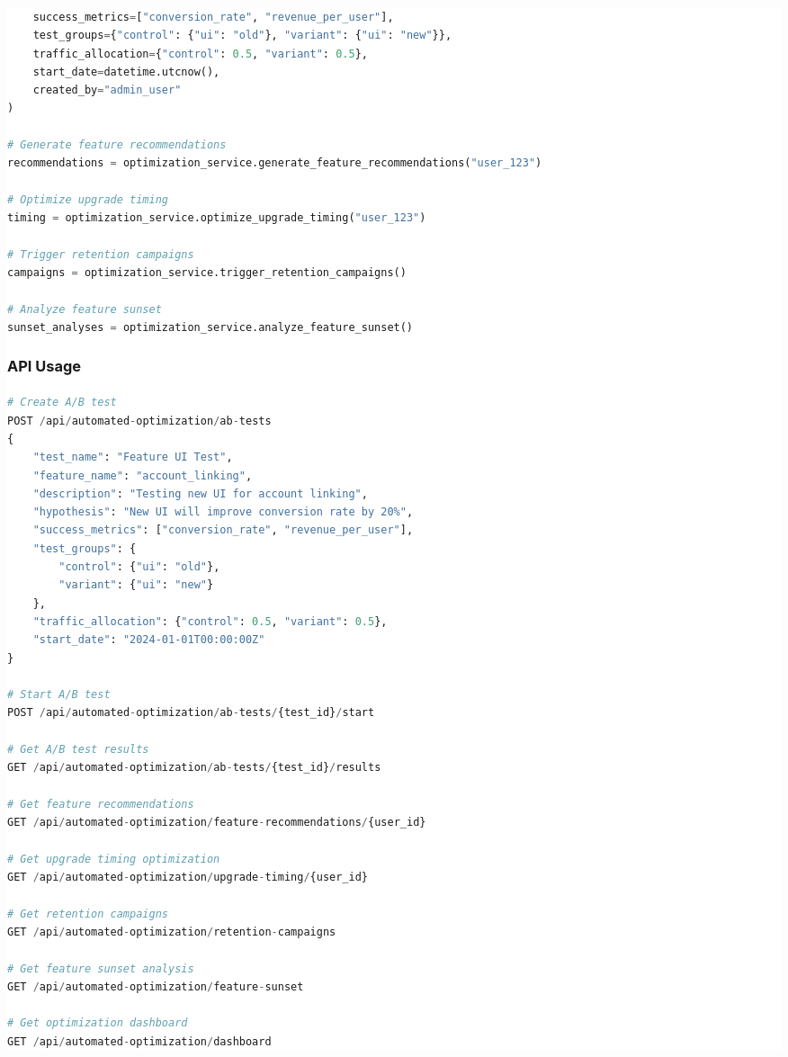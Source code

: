 ```python
    success_metrics=["conversion_rate", "revenue_per_user"],
    test_groups={"control": {"ui": "old"}, "variant": {"ui": "new"}},
    traffic_allocation={"control": 0.5, "variant": 0.5},
    start_date=datetime.utcnow(),
    created_by="admin_user"
)

# Generate feature recommendations
recommendations = optimization_service.generate_feature_recommendations("user_123")

# Optimize upgrade timing
timing = optimization_service.optimize_upgrade_timing("user_123")

# Trigger retention campaigns
campaigns = optimization_service.trigger_retention_campaigns()

# Analyze feature sunset
sunset_analyses = optimization_service.analyze_feature_sunset()
```

### API Usage
```python
# Create A/B test
POST /api/automated-optimization/ab-tests
{
    "test_name": "Feature UI Test",
    "feature_name": "account_linking",
    "description": "Testing new UI for account linking",
    "hypothesis": "New UI will improve conversion rate by 20%",
    "success_metrics": ["conversion_rate", "revenue_per_user"],
    "test_groups": {
        "control": {"ui": "old"},
        "variant": {"ui": "new"}
    },
    "traffic_allocation": {"control": 0.5, "variant": 0.5},
    "start_date": "2024-01-01T00:00:00Z"
}

# Start A/B test
POST /api/automated-optimization/ab-tests/{test_id}/start

# Get A/B test results
GET /api/automated-optimization/ab-tests/{test_id}/results

# Get feature recommendations
GET /api/automated-optimization/feature-recommendations/{user_id}

# Get upgrade timing optimization
GET /api/automated-optimization/upgrade-timing/{user_id}

# Get retention campaigns
GET /api/automated-optimization/retention-campaigns

# Get feature sunset analysis
GET /api/automated-optimization/feature-sunset

# Get optimization dashboard
GET /api/automated-optimization/dashboard
```
